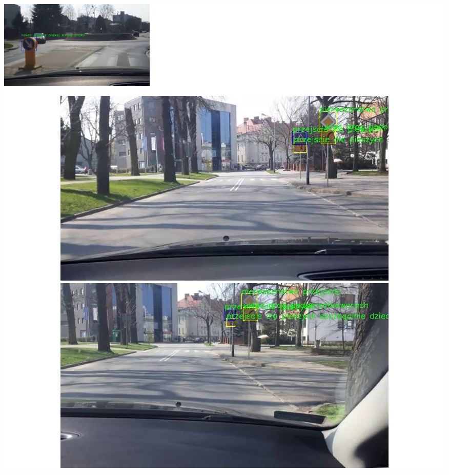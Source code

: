 <img width="33%" src="doc/img/14left.jpg">
</p>
<p align="center">
<img src="doc/img/27left.jpg">
<img src="doc/img/27center.jpg">
</p>
<p align="center">